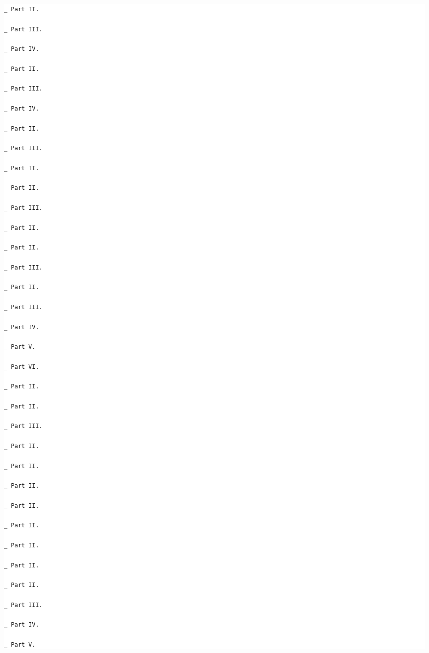     _ Part II.

    _ Part III.

    _ Part IV.

    _ Part II.

    _ Part III.

    _ Part IV.

    _ Part II.

    _ Part III.

    _ Part II.

    _ Part II.

    _ Part III.

    _ Part II.

    _ Part II.

    _ Part III.

    _ Part II.

    _ Part III.

    _ Part IV.

    _ Part V.

    _ Part VI.

    _ Part II.

    _ Part II.

    _ Part III.

    _ Part II.

    _ Part II.

    _ Part II.

    _ Part II.

    _ Part II.

    _ Part II.

    _ Part II.

    _ Part II.

    _ Part III.

    _ Part IV.

    _ Part V.
